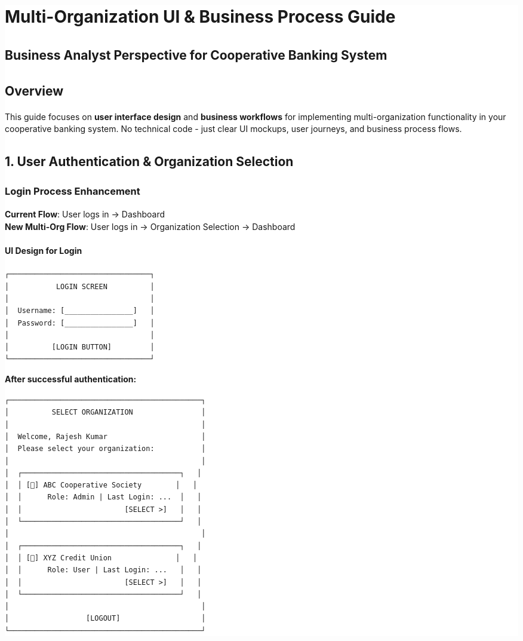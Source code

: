 # Multi-Organization UI & Business Process Guide
## Business Analyst Perspective for Cooperative Banking System

## Overview

This guide focuses on **user interface design** and **business workflows** for implementing multi-organization functionality in your cooperative banking system. No technical code - just clear UI mockups, user journeys, and business process flows.

## 1. User Authentication & Organization Selection

### Login Process Enhancement

**Current Flow**: User logs in → Dashboard  
**New Multi-Org Flow**: User logs in → Organization Selection → Dashboard

#### UI Design for Login

```
┌─────────────────────────────────┐
│           LOGIN SCREEN          │
│                                 │
│  Username: [________________]   │
│  Password: [________________]   │
│                                 │
│          [LOGIN BUTTON]         │
└─────────────────────────────────┘
```

**After successful authentication:**

```
┌─────────────────────────────────────────────┐
│          SELECT ORGANIZATION                │
│                                             │
│  Welcome, Rajesh Kumar                      │
│  Please select your organization:           │
│                                             │
│  ┌─────────────────────────────────────┐   │
│  │ [📍] ABC Cooperative Society        │   │
│  │      Role: Admin | Last Login: ...  │   │
│  │                        [SELECT >]   │   │
│  └─────────────────────────────────────┘   │
│                                             │
│  ┌─────────────────────────────────────┐   │
│  │ [📍] XYZ Credit Union               │   │
│  │      Role: User | Last Login: ...   │   │
│  │                        [SELECT >]   │   │
│  └─────────────────────────────────────┘   │
│                                             │
│                  [LOGOUT]                   │
└─────────────────────────────────────────────┘
```
